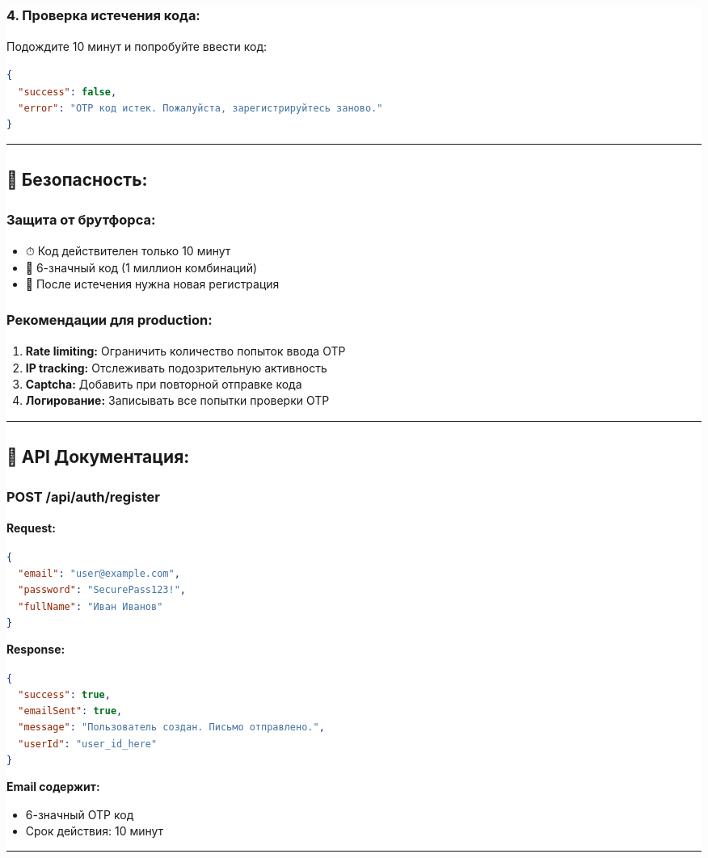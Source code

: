 ### 4. Проверка истечения кода:

Подождите 10 минут и попробуйте ввести код:
```json
{
  "success": false,
  "error": "OTP код истек. Пожалуйста, зарегистрируйтесь заново."
}
```

---

## 🔐 Безопасность:

### Защита от брутфорса:
- ⏱ Код действителен только 10 минут
- 🔢 6-значный код (1 миллион комбинаций)
- 🚫 После истечения нужна новая регистрация

### Рекомендации для production:
1. **Rate limiting:** Ограничить количество попыток ввода OTP
2. **IP tracking:** Отслеживать подозрительную активность
3. **Captcha:** Добавить при повторной отправке кода
4. **Логирование:** Записывать все попытки проверки OTP

---

## 📝 API Документация:

### POST /api/auth/register

**Request:**
```json
{
  "email": "user@example.com",
  "password": "SecurePass123!",
  "fullName": "Иван Иванов"
}
```

**Response:**
```json
{
  "success": true,
  "emailSent": true,
  "message": "Пользователь создан. Письмо отправлено.",
  "userId": "user_id_here"
}
```

**Email содержит:**
- 6-значный OTP код
- Срок действия: 10 минут

---